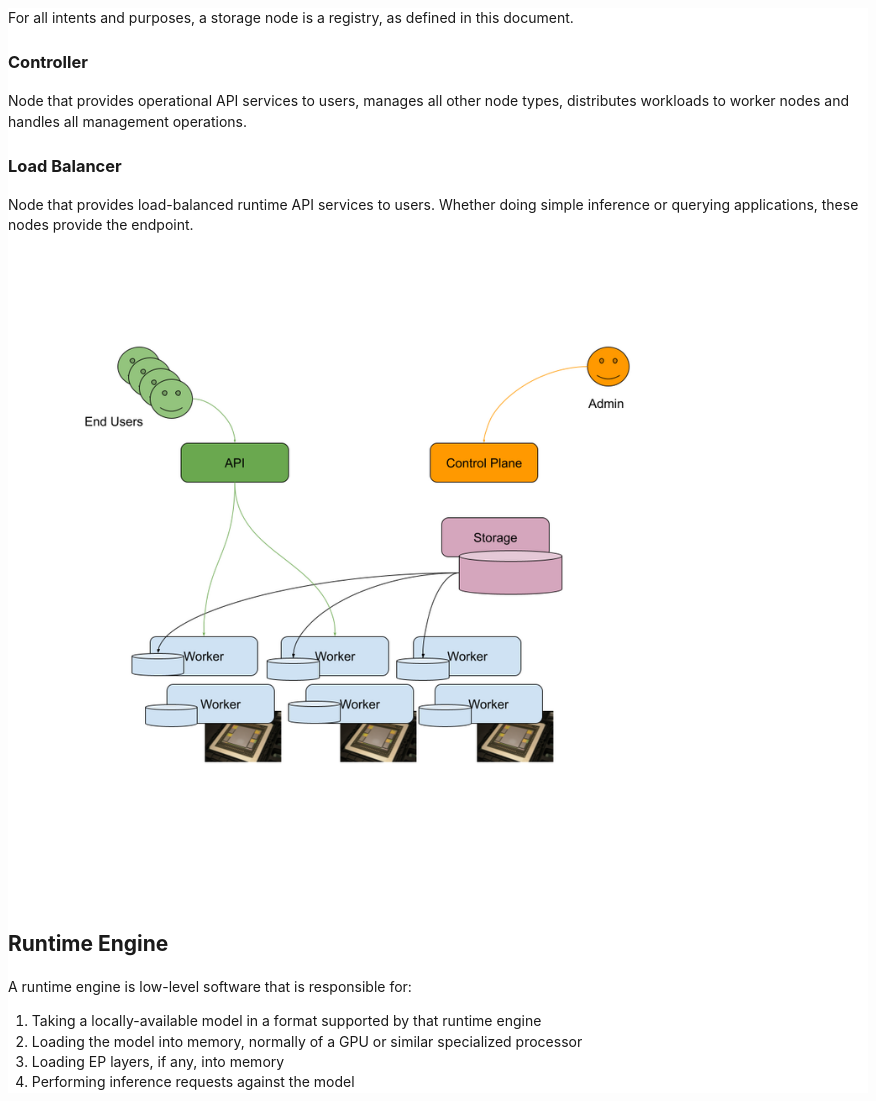 For all intents and purposes, a storage node is a registry, as defined in this document.

### Controller
Node that provides operational API services to users, manages all other node types, distributes workloads to worker nodes and handles all management operations.

### Load Balancer
Node that provides load-balanced runtime API services to users. Whether doing simple inference or querying applications, these nodes provide the endpoint.

![Nodes](/img/nodes.png)

## Runtime Engine

A runtime engine is low-level software that is responsible for:

1. Taking a locally-available model in a format supported by that runtime engine
1. Loading the model into memory, normally of a GPU or similar specialized processor
1. Loading EP layers, if any, into memory
1. Performing inference requests against the model
